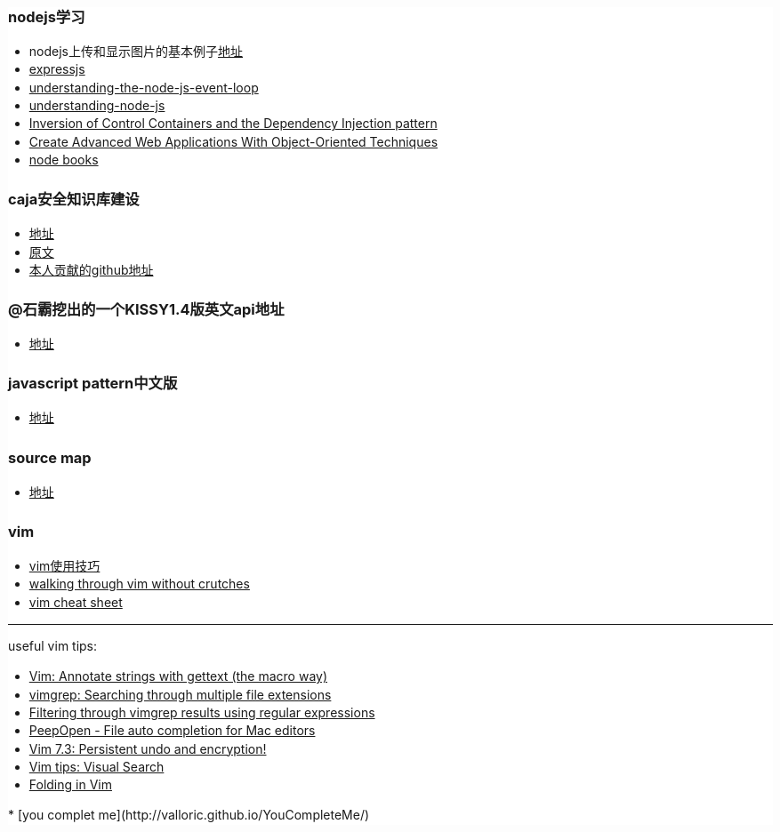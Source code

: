 ### nodejs学习
+   nodejs上传和显示图片的基本例子[地址](https://github.com/leoshawn/node-test)
+   [expressjs](http://expressjs.com/)
+   [understanding-the-node-js-event-loop](http://blog.mixu.net/2011/02/01/understanding-the-node-js-event-loop/)
+   [understanding-node-js](http://debuggable.com/posts/understanding-node-js:4bd98440-45e4-4a9a-8ef7-0f7ecbdd56cb)
+   [Inversion of Control Containers and the Dependency Injection pattern](http://martinfowler.com/articles/injection.html)
+   [Create Advanced Web Applications With Object-Oriented Techniques](http://msdn.microsoft.com/en-us/magazine/cc163419.aspx)
+   [node books](http://book.mixu.net/)

### caja安全知识库建设
+   [地址](http://lorrylockie.github.io/knowledge/index.html)
+   [原文](https://code.google.com/p/google-caja/)
+   [本人贡献的github地址](http://github.com/leoshawn/caja)

### @石霸挖出的一个KISSY1.4版英文api地址
+   [地址](http://docs.kissyui.com/1.4/api/#)
      
### javascript pattern中文版
+   [地址](https://github.com/yuyucongcong/javascript.patterns)

### source map
+   [地址](https://github.com/NETTUTS/Source-Maps-101)

### vim
+   [vim使用技巧](http://ymammar.com/?q=blog/20130215/all-hardcore-html-crafters-use-vim-web-development-part-i)
+   [walking through vim without crutches](https://walking-without-crutches.heroku.com/#1)
+   [vim cheat sheet](https://walking-without-crutches.heroku.com/image/images/vi-vim-cheat-sheet.png)

****
useful vim tips:
<ul>
<li><a href="http://amix.dk/blog/post/19678#Vim-Annotate-strings-with-gettext-the-macro-way">Vim: Annotate strings with gettext (the macro way)</a></li>
<li><a href="http://amix.dk/blog/post/19672#vimgrep-Searching-through-multiple-file-extensions">vimgrep: Searching through multiple file extensions</a></li>
<li><a href="http://amix.dk/blog/post/19666#Filtering-through-vimgrep-results-using-regular-expressions">Filtering through vimgrep results using regular expressions</a></li>
<li><a href="http://amix.dk/blog/post/19601#PeepOpen-File-auto-completion-for-Mac-editors">PeepOpen - File auto completion for Mac editors</a></li>
<li><a href="http://amix.dk/blog/post/19548#Vim-7-3-Persistent-undo-and-encryption">Vim 7.3: Persistent undo and encryption!</a></li>
<li><a href="http://amix.dk/blog/post/19334#Vim-tips-Visual-Search">Vim tips: Visual Search</a></li>
<li><a href="http://amix.dk/blog/post/19132#Folding-in-Vim">Folding in Vim</a></li>
</ul>
*   [you complet me](http://valloric.github.io/YouCompleteMe/)

